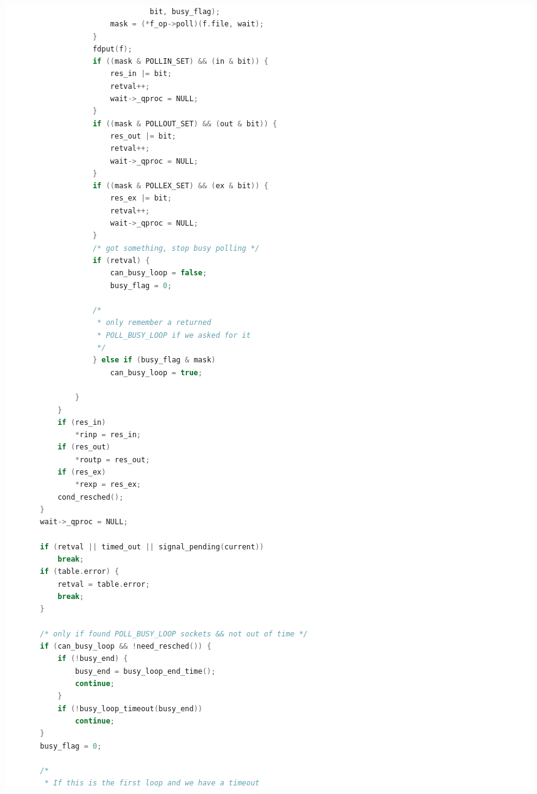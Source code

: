```c
							     bit, busy_flag);
						mask = (*f_op->poll)(f.file, wait);
					}
					fdput(f);
					if ((mask & POLLIN_SET) && (in & bit)) {
						res_in |= bit;
						retval++;
						wait->_qproc = NULL;
					}
					if ((mask & POLLOUT_SET) && (out & bit)) {
						res_out |= bit;
						retval++;
						wait->_qproc = NULL;
					}
					if ((mask & POLLEX_SET) && (ex & bit)) {
						res_ex |= bit;
						retval++;
						wait->_qproc = NULL;
					}
					/* got something, stop busy polling */
					if (retval) {
						can_busy_loop = false;
						busy_flag = 0;

					/*
					 * only remember a returned
					 * POLL_BUSY_LOOP if we asked for it
					 */
					} else if (busy_flag & mask)
						can_busy_loop = true;

				}
			}
			if (res_in)
				*rinp = res_in;
			if (res_out)
				*routp = res_out;
			if (res_ex)
				*rexp = res_ex;
			cond_resched();
		}
		wait->_qproc = NULL;

		if (retval || timed_out || signal_pending(current))
			break;
		if (table.error) {
			retval = table.error;
			break;
		}

		/* only if found POLL_BUSY_LOOP sockets && not out of time */
		if (can_busy_loop && !need_resched()) {
			if (!busy_end) {
				busy_end = busy_loop_end_time();
				continue;
			}
			if (!busy_loop_timeout(busy_end))
				continue;
		}
		busy_flag = 0;

		/*
		 * If this is the first loop and we have a timeout
```